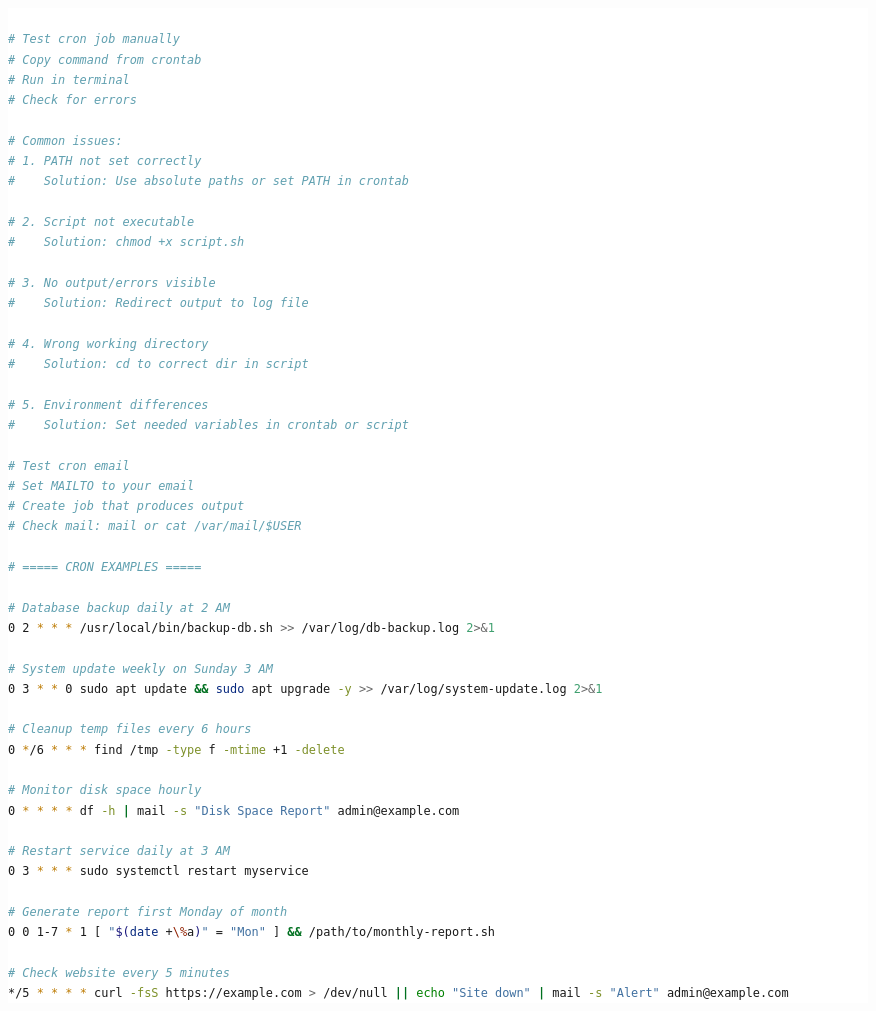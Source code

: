 ```bash

# Test cron job manually
# Copy command from crontab
# Run in terminal
# Check for errors

# Common issues:
# 1. PATH not set correctly
#    Solution: Use absolute paths or set PATH in crontab

# 2. Script not executable
#    Solution: chmod +x script.sh

# 3. No output/errors visible
#    Solution: Redirect output to log file

# 4. Wrong working directory
#    Solution: cd to correct dir in script

# 5. Environment differences
#    Solution: Set needed variables in crontab or script

# Test cron email
# Set MAILTO to your email
# Create job that produces output
# Check mail: mail or cat /var/mail/$USER

# ===== CRON EXAMPLES =====

# Database backup daily at 2 AM
0 2 * * * /usr/local/bin/backup-db.sh >> /var/log/db-backup.log 2>&1

# System update weekly on Sunday 3 AM
0 3 * * 0 sudo apt update && sudo apt upgrade -y >> /var/log/system-update.log 2>&1

# Cleanup temp files every 6 hours
0 */6 * * * find /tmp -type f -mtime +1 -delete

# Monitor disk space hourly
0 * * * * df -h | mail -s "Disk Space Report" admin@example.com

# Restart service daily at 3 AM
0 3 * * * sudo systemctl restart myservice

# Generate report first Monday of month
0 0 1-7 * 1 [ "$(date +\%a)" = "Mon" ] && /path/to/monthly-report.sh

# Check website every 5 minutes
*/5 * * * * curl -fsS https://example.com > /dev/null || echo "Site down" | mail -s "Alert" admin@example.com
```
